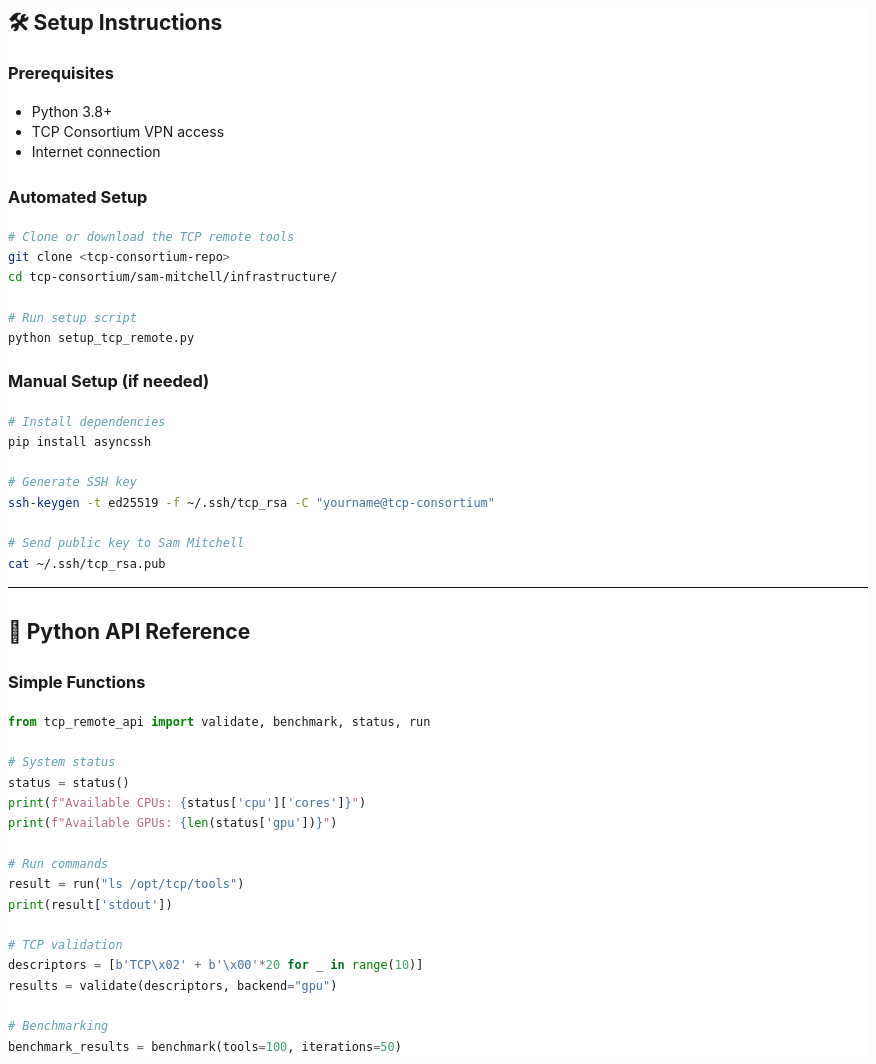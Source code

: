 
## 🛠 Setup Instructions

### Prerequisites
- Python 3.8+
- TCP Consortium VPN access
- Internet connection

### Automated Setup
```bash
# Clone or download the TCP remote tools
git clone <tcp-consortium-repo>
cd tcp-consortium/sam-mitchell/infrastructure/

# Run setup script
python setup_tcp_remote.py
```

### Manual Setup (if needed)
```bash
# Install dependencies
pip install asyncssh

# Generate SSH key
ssh-keygen -t ed25519 -f ~/.ssh/tcp_rsa -C "yourname@tcp-consortium"

# Send public key to Sam Mitchell
cat ~/.ssh/tcp_rsa.pub
```

---

## 🐍 Python API Reference

### Simple Functions
```python
from tcp_remote_api import validate, benchmark, status, run

# System status
status = status()
print(f"Available CPUs: {status['cpu']['cores']}")
print(f"Available GPUs: {len(status['gpu'])}")

# Run commands
result = run("ls /opt/tcp/tools")
print(result['stdout'])

# TCP validation
descriptors = [b'TCP\x02' + b'\x00'*20 for _ in range(10)]
results = validate(descriptors, backend="gpu")

# Benchmarking
benchmark_results = benchmark(tools=100, iterations=50)
```
